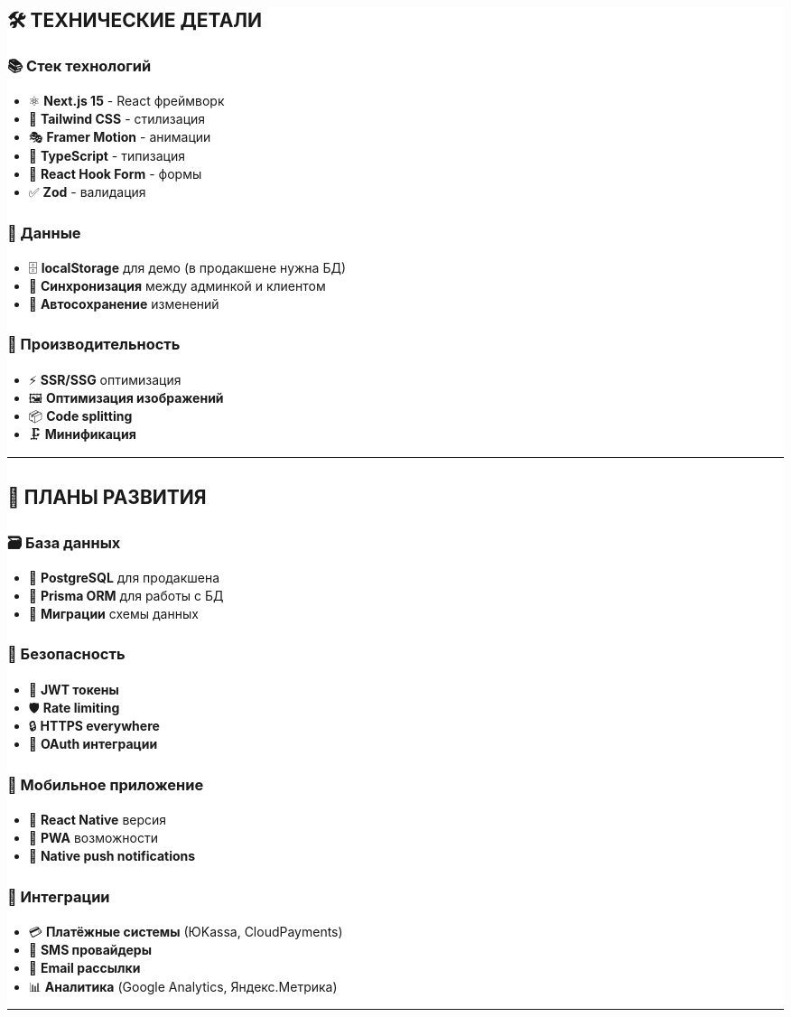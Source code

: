
## 🛠️ ТЕХНИЧЕСКИЕ ДЕТАЛИ

### 📚 Стек технологий
- ⚛️ **Next.js 15** - React фреймворк
- 🎨 **Tailwind CSS** - стилизация
- 🎭 **Framer Motion** - анимации
- 📝 **TypeScript** - типизация
- 🎯 **React Hook Form** - формы
- ✅ **Zod** - валидация

### 💾 Данные
- 🗄️ **localStorage** для демо (в продакшене нужна БД)
- 🔄 **Синхронизация** между админкой и клиентом
- 💾 **Автосохранение** изменений

### 🚀 Производительность
- ⚡ **SSR/SSG** оптимизация
- 🖼️ **Оптимизация изображений**
- 📦 **Code splitting**
- 🗜️ **Минификация**

---

## 🔮 ПЛАНЫ РАЗВИТИЯ

### 🗃️ База данных
- 🐘 **PostgreSQL** для продакшена
- 🔧 **Prisma ORM** для работы с БД
- 🔄 **Миграции** схемы данных

### 🔐 Безопасность
- 🔑 **JWT токены**
- 🛡️ **Rate limiting**
- 🔒 **HTTPS everywhere**
- 🔐 **OAuth интеграции**

### 📱 Мобильное приложение
- 📲 **React Native** версия
- 📲 **PWA** возможности
- 🔔 **Native push notifications**

### 🔗 Интеграции
- 💳 **Платёжные системы** (ЮKassa, CloudPayments)
- 📱 **SMS провайдеры**
- 📧 **Email рассылки**
- 📊 **Аналитика** (Google Analytics, Яндекс.Метрика)

---
